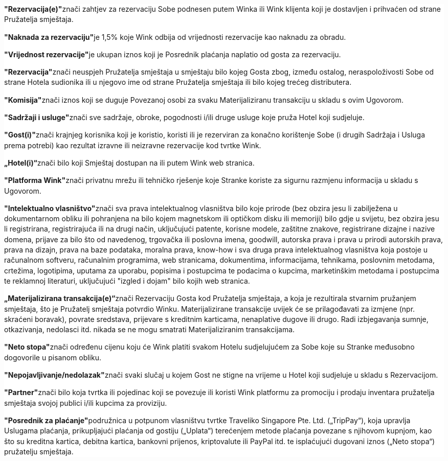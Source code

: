 **"Rezervacija(e)"**&#x7A;nači zahtjev za rezervaciju Sobe podnesen putem Winka ili Wink klijenta koji je dostavljen i prihvaćen od strane Pružatelja smještaja.

**"Naknada za rezervaciju"**&#x6A;e 1,5% koje Wink odbija od vrijednosti rezervacije kao naknadu za obradu.

**"Vrijednost rezervacije"**&#x6A;e ukupan iznos koji je Posrednik plaćanja naplatio od gosta za rezervaciju.

**"Rezervacija"**&#x7A;nači neuspjeh Pružatelja smještaja u smještaju bilo kojeg Gosta zbog, između ostalog, neraspoloživosti Sobe od strane Hotela sudionika ili u njegovo ime od strane Pružatelja smještaja ili bilo kojeg trećeg distributera.

**"Komisija"**&#x7A;nači iznos koji se duguje Povezanoj osobi za svaku Materijaliziranu transakciju u skladu s ovim Ugovorom.

**"Sadržaji i usluge"**&#x7A;nači sve sadržaje, obroke, pogodnosti i/ili druge usluge koje pruža Hotel koji sudjeluje.

**"Gost(i)"**&#x7A;nači krajnjeg korisnika koji je koristio, koristi ili je rezerviran za konačno korištenje Sobe (i drugih Sadržaja i Usluga prema potrebi) kao rezultat izravne ili neizravne rezervacije kod tvrtke Wink.

**„Hotel(i)“**&#x7A;nači bilo koji Smještaj dostupan na ili putem Wink web stranica.

**"Platforma Wink"**&#x7A;nači privatnu mrežu ili tehničko rješenje koje Stranke koriste za sigurnu razmjenu informacija u skladu s Ugovorom.

**"Intelektualno vlasništvo"**&#x7A;nači sva prava intelektualnog vlasništva bilo koje prirode (bez obzira jesu li zabilježena u dokumentarnom obliku ili pohranjena na bilo kojem magnetskom ili optičkom disku ili memoriji) bilo gdje u svijetu, bez obzira jesu li registrirana, registrirajuća ili na drugi način, uključujući patente, korisne modele, zaštitne znakove, registrirane dizajne i nazive domena, prijave za bilo što od navedenog, trgovačka ili poslovna imena, goodwill, autorska prava i prava u prirodi autorskih prava, prava na dizajn, prava na baze podataka, moralna prava, know-how i sva druga prava intelektualnog vlasništva koja postoje u računalnom softveru, računalnim programima, web stranicama, dokumentima, informacijama, tehnikama, poslovnim metodama, crtežima, logotipima, uputama za uporabu, popisima i postupcima te podacima o kupcima, marketinškim metodama i postupcima te reklamnoj literaturi, uključujući "izgled i dojam" bilo kojih web stranica.

**„Materijalizirana transakcija(e)“**&#x7A;nači Rezervaciju Gosta kod Pružatelja smještaja, a koja je rezultirala stvarnim pružanjem smještaja, što je Pružatelj smještaja potvrdio Winku. Materijalizirane transakcije uvijek će se prilagođavati za izmjene (npr. skraćeni boravak), povrate sredstava, prijevare s kreditnim karticama, nenaplative dugove ili drugo. Radi izbjegavanja sumnje, otkazivanja, nedolasci itd. nikada se ne mogu smatrati Materijaliziranim transakcijama.

**"Neto stopa"**&#x7A;nači određenu cijenu koju će Wink platiti svakom Hotelu sudjelujućem za Sobe koje su Stranke međusobno dogovorile u pisanom obliku.

**"Nepojavljivanje/nedolazak"**&#x7A;nači svaki slučaj u kojem Gost ne stigne na vrijeme u Hotel koji sudjeluje u skladu s Rezervacijom.

**"Partner"**&#x7A;nači bilo koja tvrtka ili pojedinac koji se povezuje ili koristi Wink platformu za promociju i prodaju inventara pružatelja smještaja svojoj publici i/ili kupcima za proviziju.

**"Posrednik za plaćanje"**&#x70;odružnica u potpunom vlasništvu tvrtke Traveliko Singapore Pte. Ltd. („TripPay“), koja upravlja Uslugama plaćanja, prikupljajući plaćanja od gostiju („Uplata“) terećenjem metode plaćanja povezane s njihovom kupnjom, kao što su kreditna kartica, debitna kartica, bankovni prijenos, kriptovalute ili PayPal itd. te isplaćujući dugovani iznos („Neto stopa“) pružatelju smještaja.
